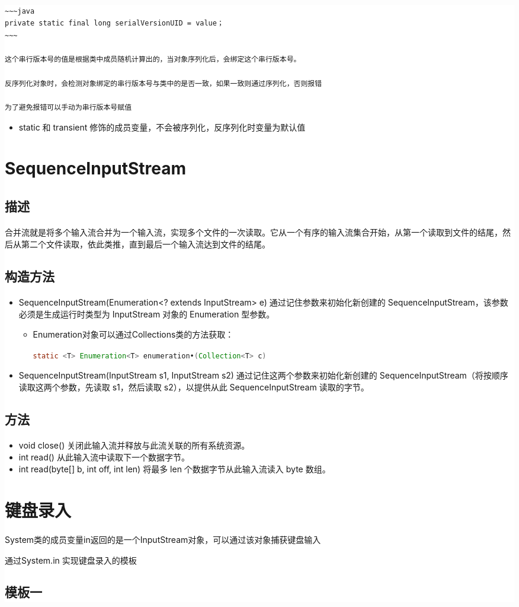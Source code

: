     ~~~java
    private static final long serialVersionUID = value；
    ~~~

    这个串行版本号的值是根据类中成员随机计算出的，当对象序列化后，会绑定这个串行版本号。

    反序列化对象时，会检测对象绑定的串行版本号与类中的是否一致，如果一致则通过序列化，否则报错

    为了避免报错可以手动为串行版本号赋值

* static 和 transient 修饰的成员变量，不会被序列化，反序列化时变量为默认值

# SequenceInputStream

## 描述

合并流就是将多个输入流合并为一个输入流，实现多个文件的一次读取。它从一个有序的输入流集合开始，从第一个读取到文件的结尾，然后从第二个文件读取，依此类推，直到最后一个输入流达到文件的结尾。

## 构造方法

* SequenceInputStream(Enumeration<? extends InputStream> e) 
    通过记住参数来初始化新创建的 SequenceInputStream，该参数必须是生成运行时类型为 InputStream 对象的 Enumeration 型参数。 

    * Enumeration对象可以通过Collections类的方法获取：

        ~~~java
        static <T> Enumeration<T> enumeration•(Collection<T> c)
        ~~~

        

* SequenceInputStream(InputStream s1, InputStream s2) 
    通过记住这两个参数来初始化新创建的 SequenceInputStream（将按顺序读取这两个参数，先读取 s1，然后读取 s2），以提供从此 SequenceInputStream 读取的字节。 



## 方法

* void close() 
    关闭此输入流并释放与此流关联的所有系统资源。 
* int read() 
    从此输入流中读取下一个数据字节。 
* int read(byte[] b, int off, int len) 
    将最多 len 个数据字节从此输入流读入 byte 数组。 





# 键盘录入

System类的成员变量in返回的是一个InputStream对象，可以通过该对象捕获键盘输入

通过System.in 实现键盘录入的模板

## 模板一
